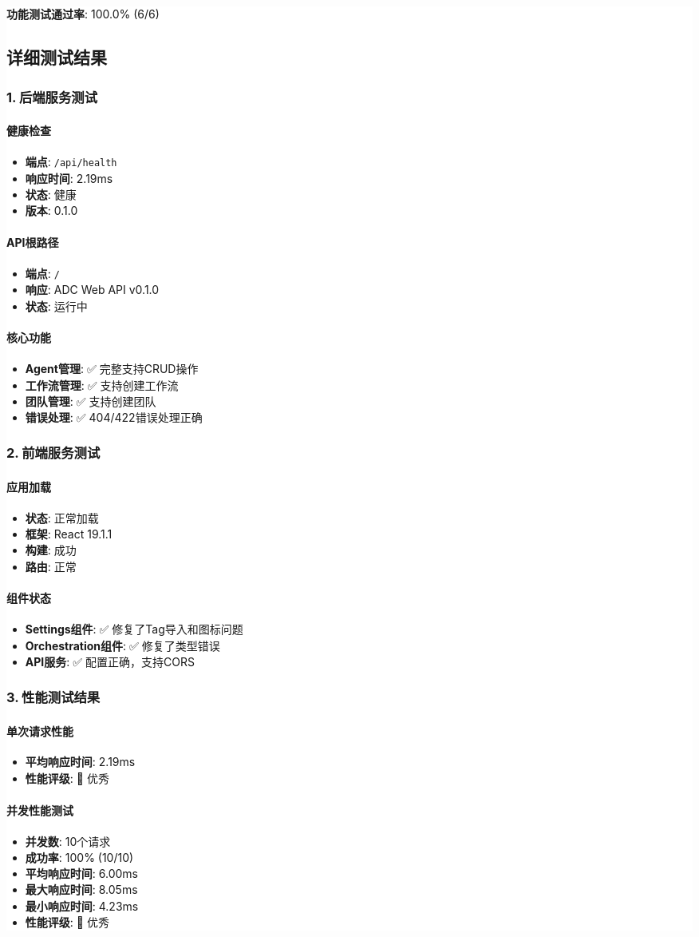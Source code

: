 **功能测试通过率**: 100.0% (6/6)

## 详细测试结果

### 1. 后端服务测试

#### 健康检查
- **端点**: `/api/health`
- **响应时间**: 2.19ms
- **状态**: 健康
- **版本**: 0.1.0

#### API根路径
- **端点**: `/`
- **响应**: ADC Web API v0.1.0
- **状态**: 运行中

#### 核心功能
- **Agent管理**: ✅ 完整支持CRUD操作
- **工作流管理**: ✅ 支持创建工作流
- **团队管理**: ✅ 支持创建团队
- **错误处理**: ✅ 404/422错误处理正确

### 2. 前端服务测试

#### 应用加载
- **状态**: 正常加载
- **框架**: React 19.1.1
- **构建**: 成功
- **路由**: 正常

#### 组件状态
- **Settings组件**: ✅ 修复了Tag导入和图标问题
- **Orchestration组件**: ✅ 修复了类型错误
- **API服务**: ✅ 配置正确，支持CORS

### 3. 性能测试结果

#### 单次请求性能
- **平均响应时间**: 2.19ms
- **性能评级**: 🚀 优秀

#### 并发性能测试
- **并发数**: 10个请求
- **成功率**: 100% (10/10)
- **平均响应时间**: 6.00ms
- **最大响应时间**: 8.05ms
- **最小响应时间**: 4.23ms
- **性能评级**: 🚀 优秀
